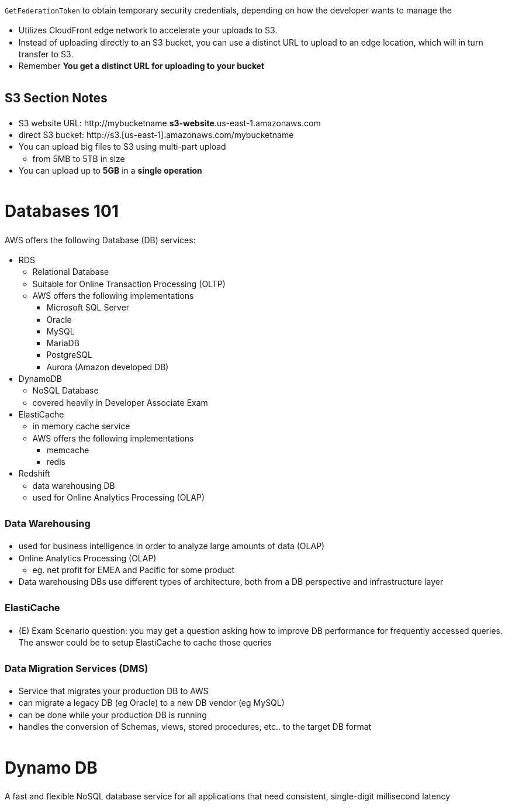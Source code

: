 ```GetFederationToken``` to obtain temporary security credentials, depending on how the developer wants to manage the 
* Utilizes CloudFront edge network to accelerate your uploads to S3. 
* Instead of uploading directly to an S3 bucket, you can use a distinct URL to upload to an edge location, 
which will in turn transfer to S3. 
* Remember **You get a distinct URL for uploading to your bucket**

## S3 Section Notes
* S3   website URL: http://mybucketname.**s3-website**.us-east-1.amazonaws.com
* direct S3 bucket: http://s3.[us-east-1].amazonaws.com/mybucketname
* You can upload big files to S3 using multi-part upload
    * from 5MB to 5TB in size
* You can upload up to **5GB** in a **single operation**


Databases 101
==========================================
AWS offers the following Database (DB) services:
* RDS
    * Relational Database
    * Suitable for Online Transaction Processing (OLTP)
    * AWS offers the following implementations
        * Microsoft SQL Server
        * Oracle
        * MySQL
        * MariaDB
        * PostgreSQL
        * Aurora (Amazon developed DB)
* DynamoDB
    * NoSQL Database
    * covered heavily in Developer Associate Exam
* ElastiCache
    * in memory cache service
    * AWS offers the following implementations
        * memcache
        * redis
* Redshift
    * data warehousing DB
    * used for Online Analytics Processing (OLAP)
    
### Data Warehousing
* used for business intelligence in order to analyze large amounts of data (OLAP)
* Online Analytics Processing (OLAP)
    * eg. net profit for EMEA and Pacific for some product
* Data warehousing DBs use different types of architecture, both from a DB perspective and infrastructure layer

### ElastiCache
* (E) Exam Scenario question: you may get a question asking how to improve DB performance for frequently accessed queries.
The answer could be to setup ElastiCache to cache those queries

### Data Migration Services (DMS)
* Service that migrates your production DB to AWS
* can migrate a legacy DB (eg Oracle) to a new DB vendor (eg MySQL)
* can be done while your production DB is running
* handles the conversion of Schemas, views, stored procedures, etc.. to the target DB format



Dynamo DB
=========================================================
A fast and flexible NoSQL database service for all applications that need consistent, single-digit millisecond latency
```